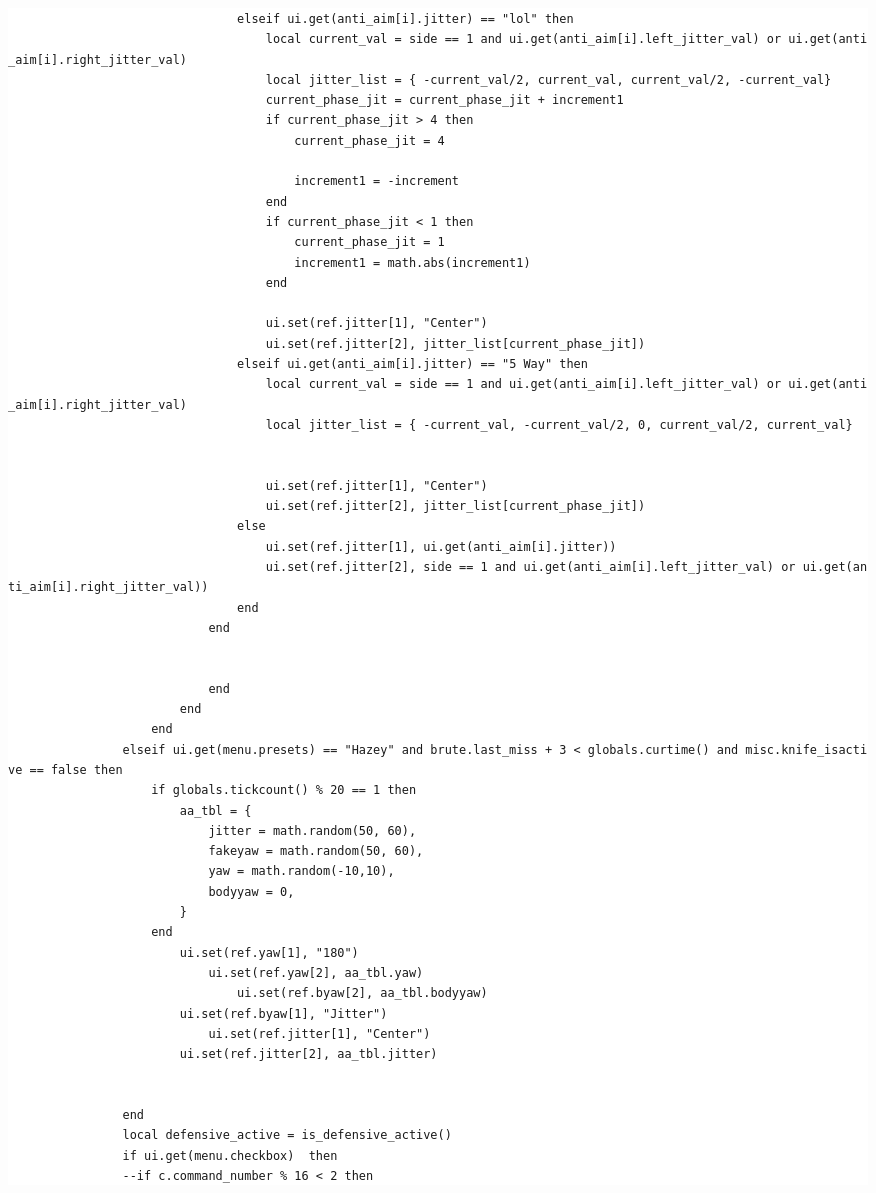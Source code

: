                                     elseif ui.get(anti_aim[i].jitter) == "lol" then
                                        local current_val = side == 1 and ui.get(anti_aim[i].left_jitter_val) or ui.get(anti_aim[i].right_jitter_val)
                                        local jitter_list = { -current_val/2, current_val, current_val/2, -current_val}
                                        current_phase_jit = current_phase_jit + increment1
                                        if current_phase_jit > 4 then
                                            current_phase_jit = 4
                                            
                                            increment1 = -increment
                                        end
                                        if current_phase_jit < 1 then
                                            current_phase_jit = 1
                                            increment1 = math.abs(increment1)
                                        end
                                    
                                        ui.set(ref.jitter[1], "Center")
                                        ui.set(ref.jitter[2], jitter_list[current_phase_jit])
                                    elseif ui.get(anti_aim[i].jitter) == "5 Way" then
                                        local current_val = side == 1 and ui.get(anti_aim[i].left_jitter_val) or ui.get(anti_aim[i].right_jitter_val)
                                        local jitter_list = { -current_val, -current_val/2, 0, current_val/2, current_val}
                                        
                                    
                                        ui.set(ref.jitter[1], "Center")
                                        ui.set(ref.jitter[2], jitter_list[current_phase_jit])
                                    else
                                        ui.set(ref.jitter[1], ui.get(anti_aim[i].jitter))
                                        ui.set(ref.jitter[2], side == 1 and ui.get(anti_aim[i].left_jitter_val) or ui.get(anti_aim[i].right_jitter_val))
                                    end
                                end

                                
                                end
                            end
                        end
                    elseif ui.get(menu.presets) == "Hazey" and brute.last_miss + 3 < globals.curtime() and misc.knife_isactive == false then
                        if globals.tickcount() % 20 == 1 then
                            aa_tbl = {
                                jitter = math.random(50, 60),
                                fakeyaw = math.random(50, 60),
                                yaw = math.random(-10,10),
                                bodyyaw = 0,
                            }
                        end
                            ui.set(ref.yaw[1], "180")
                                ui.set(ref.yaw[2], aa_tbl.yaw)
                                    ui.set(ref.byaw[2], aa_tbl.bodyyaw)
                            ui.set(ref.byaw[1], "Jitter")
                                ui.set(ref.jitter[1], "Center")
                            ui.set(ref.jitter[2], aa_tbl.jitter)
                    

                    end
                    local defensive_active = is_defensive_active()
                    if ui.get(menu.checkbox)  then
                    --if c.command_number % 16 < 2 then
